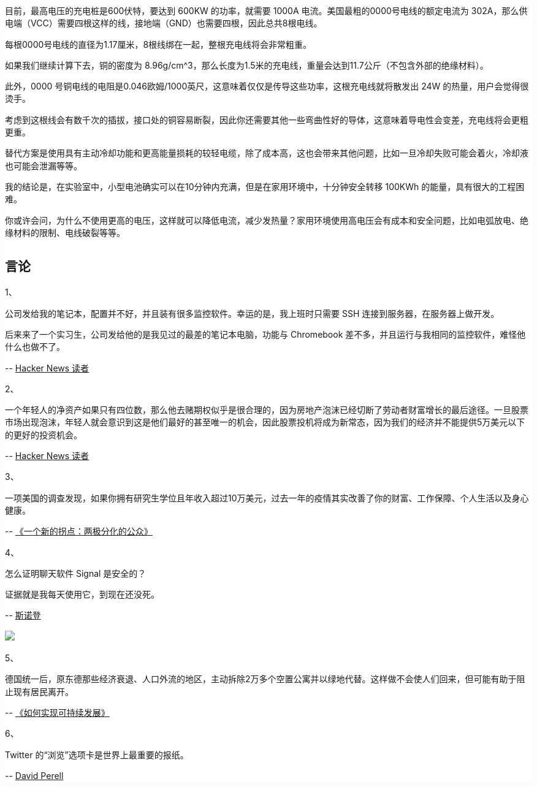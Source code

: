 目前，最高电压的充电桩是600伏特，要达到 600KW 的功率，就需要 1000A 电流。美国最粗的0000号电线的额定电流为 302A，那么供电端（VCC）需要四根这样的线，接地端（GND）也需要四根，因此总共8根电线。

每根0000号电线的直径为1.17厘米，8根线绑在一起，整根充电线将会非常粗重。

如果我们继续计算下去，铜的密度为 8.96g/cm^3，那么长度为1.5米的充电线，重量会达到11.7公斤（不包含外部的绝缘材料）。

此外，0000 号铜电线的电阻是0.046欧姆/1000英尺，这意味着仅仅是传导这些功率，这根充电线就将散发出 24W 的热量，用户会觉得很烫手。

考虑到这根线会有数千次的插拔，接口处的铜容易断裂，因此你还需要其他一些弯曲性好的导体，这意味着导电性会变差，充电线将会更粗更重。

替代方案是使用具有主动冷却功能和更高能量损耗的较轻电缆，除了成本高，这也会带来其他问题，比如一旦冷却失败可能会着火，冷却液也可能会泄漏等等。

我的结论是，在实验室中，小型电池确实可以在10分钟内充满，但是在家用环境中，十分钟安全转移 100KWh 的能量，具有很大的工程困难。

你或许会问，为什么不使用更高的电压，这样就可以降低电流，减少发热量？家用环境使用高电压会有成本和安全问题，比如电弧放电、绝缘材料的限制、电线破裂等等。

## 言论

1、

公司发给我的笔记本，配置并不好，并且装有很多监控软件。幸运的是，我上班时只需要 SSH 连接到服务器，在服务器上做开发。

后来来了一个实习生，公司发给他的是我见过的最差的笔记本电脑，功能与 Chromebook 差不多，并且运行与我相同的监控软件，难怪他什么也做不了。

\-- [Hacker News 读者](https://news.ycombinator.com/item?id=25866031)

2、

一个年轻人的净资产如果只有四位数，那么他去赌期权似乎是很合理的，因为房地产泡沫已经切断了劳动者财富增长的最后途径。一旦股票市场出现泡沫，年轻人就会意识到这是他们最好的甚至唯一的机会，因此股票投机将成为新常态，因为我们的经济并不能提供5万美元以下的更好的投资机会。

\-- [Hacker News 读者](https://news.ycombinator.com/item?id=25979958)

3、

一项美国的调查发现，如果你拥有研究生学位且年收入超过10万美元，过去一年的疫情其实改善了你的财富、工作保障、个人生活以及身心健康。

\-- [《一个新的拐点：两极分化的公众》](https://morningconsult.com/2021/01/19/an-inaugural-inflection-point-ushering-in-a-new-era-of-marketing-amid-a-polarized-public/)

4、

怎么证明聊天软件 Signal 是安全的？

证据就是我每天使用它，到现在还没死。

\-- [斯诺登](https://twitter.com/Snowden/status/1347217810368442368)

![](https://cdn.beekka.com/blogimg/asset/202102/bg2021020705.jpg)

5、

德国统一后，原东德那些经济衰退、人口外流的地区，主动拆除2万多个空置公寓并以绿地代替。这样做不会使人们回来，但可能有助于阻止现有居民离开。

\-- [《如何实现可持续发展》](https://thinkthinkthink.substack.com/p/exponential-growth-paradigm)

6、

Twitter 的“浏览”选项卡是世界上最重要的报纸。

\-- [David Perell](https://perell.com/note/the-paradox-of-abundance/)
